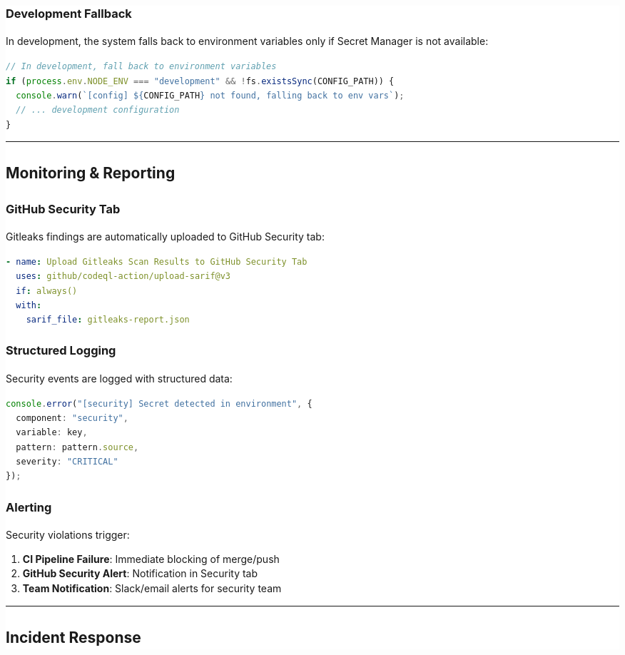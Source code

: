 ```typescript
```

### Development Fallback

In development, the system falls back to environment variables only if Secret Manager is not available:

```typescript
// In development, fall back to environment variables
if (process.env.NODE_ENV === "development" && !fs.existsSync(CONFIG_PATH)) {
  console.warn(`[config] ${CONFIG_PATH} not found, falling back to env vars`);
  // ... development configuration
}
```

---

## Monitoring & Reporting

### GitHub Security Tab

Gitleaks findings are automatically uploaded to GitHub Security tab:

```yaml
- name: Upload Gitleaks Scan Results to GitHub Security Tab
  uses: github/codeql-action/upload-sarif@v3
  if: always()
  with:
    sarif_file: gitleaks-report.json
```

### Structured Logging

Security events are logged with structured data:

```typescript
console.error("[security] Secret detected in environment", {
  component: "security",
  variable: key,
  pattern: pattern.source,
  severity: "CRITICAL"
});
```

### Alerting

Security violations trigger:

1. **CI Pipeline Failure**: Immediate blocking of merge/push
2. **GitHub Security Alert**: Notification in Security tab
3. **Team Notification**: Slack/email alerts for security team

---

## Incident Response
